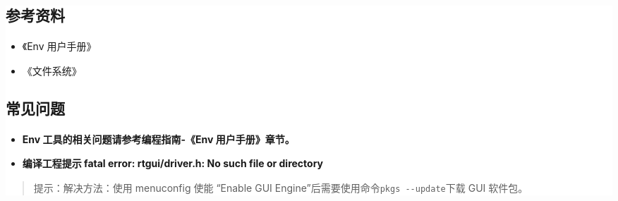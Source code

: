 ## 参考资料

* 《Env 用户手册》

* 《文件系统》

## 常见问题

* **Env 工具的相关问题请参考编程指南-《Env 用户手册》章节。**

* **编译工程提示 fatal error: rtgui/driver.h: No such file or directory**

> 提示：解决方法：使用 menuconfig 使能 “Enable GUI Engine”后需要使用命令`pkgs --update`下载 GUI 软件包。

